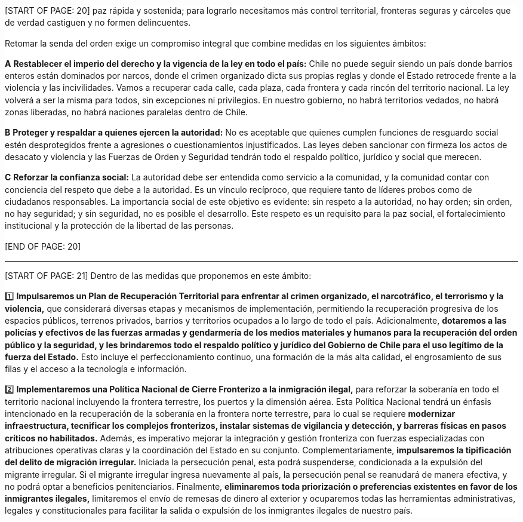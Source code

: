 
[START OF PAGE: 20]
paz rápida y sostenida; para lograrlo necesitamos más control territorial, fronteras seguras y cárceles que de verdad castiguen y no formen delincuentes.

Retomar la senda del orden exige un compromiso integral que combine medidas en los siguientes ámbitos:

**A**  **Restablecer el imperio del derecho y la vigencia de la ley en todo el país:** Chile no puede seguir siendo un país donde barrios enteros están dominados por narcos, donde el crimen organizado dicta sus propias reglas y donde el Estado retrocede frente a la violencia y las incivilidades. Vamos a recuperar cada calle, cada plaza, cada frontera y cada rincón del territorio nacional. La ley volverá a ser la misma para todos, sin excepciones ni privilegios. En nuestro gobierno, no habrá territorios vedados, no habrá zonas liberadas, no habrá naciones paralelas dentro de Chile.

**B**  **Proteger y respaldar a quienes ejercen la autoridad:** No es aceptable que quienes cumplen funciones de resguardo social estén desprotegidos frente a agresiones o cuestionamientos injustificados. Las leyes deben sancionar con firmeza los actos de desacato y violencia y las Fuerzas de Orden y Seguridad tendrán todo el respaldo político, jurídico y social que merecen.

**C**  **Reforzar la confianza social:** La autoridad debe ser entendida como servicio a la comunidad, y la comunidad contar con conciencia del respeto que debe a la autoridad. Es un vínculo recíproco, que requiere tanto de líderes probos como de ciudadanos responsables. La importancia social de este objetivo es evidente: sin respeto a la autoridad, no hay orden; sin orden, no hay seguridad; y sin seguridad, no es posible el desarrollo. Este respeto es un requisito para la paz social, el fortalecimiento institucional y la protección de la libertad de las personas.

[END OF PAGE: 20]

---

[START OF PAGE: 21]
Dentro de las medidas que proponemos en este ámbito:

1️⃣ **Impulsaremos un Plan de Recuperación Territorial para enfrentar al crimen organizado, el narcotráfico, el terrorismo y la violencia,** que considerará diversas etapas y mecanismos de implementación, permitiendo la recuperación progresiva de los espacios públicos, terrenos privados, barrios y territorios ocupados a lo largo de todo el país. Adicionalmente, **dotaremos a las policías y efectivos de las fuerzas armadas y gendarmería de los medios materiales y humanos para la recuperación del orden público y la seguridad, y les brindaremos todo el respaldo político y jurídico del Gobierno de Chile para el uso legítimo de la fuerza del Estado.** Esto incluye el perfeccionamiento continuo, una formación de la más alta calidad, el engrosamiento de sus filas y el acceso a la tecnología e información.

2️⃣ **Implementaremos una Política Nacional de Cierre Fronterizo a la inmigración ilegal,** para reforzar la soberanía en todo el territorio nacional incluyendo la frontera terrestre, los puertos y la dimensión aérea. Esta Política Nacional tendrá un énfasis intencionado en la recuperación de la soberanía en la frontera norte terrestre, para lo cual se requiere **modernizar infraestructura, tecnificar los complejos fronterizos, instalar sistemas de vigilancia y detección, y barreras físicas en pasos críticos no habilitados.** Además, es imperativo mejorar la integración y gestión fronteriza con fuerzas especializadas con atribuciones operativas claras y la coordinación del Estado en su conjunto. Complementariamente, **impulsaremos la tipificación del delito de migración irregular.** Iniciada la persecución penal, esta podrá suspenderse, condicionada a la expulsión del migrante irregular. Si el migrante irregular ingresa nuevamente al país, la persecución penal se reanudará de manera efectiva, y no podrá optar a beneficios penitenciarios. Finalmente, **eliminaremos toda priorización o preferencias existentes en favor de los inmigrantes ilegales,** limitaremos el envío de remesas de dinero al exterior y ocuparemos todas las herramientas administrativas, legales y constitucionales para facilitar la salida o expulsión de los inmigrantes ilegales de nuestro país.
